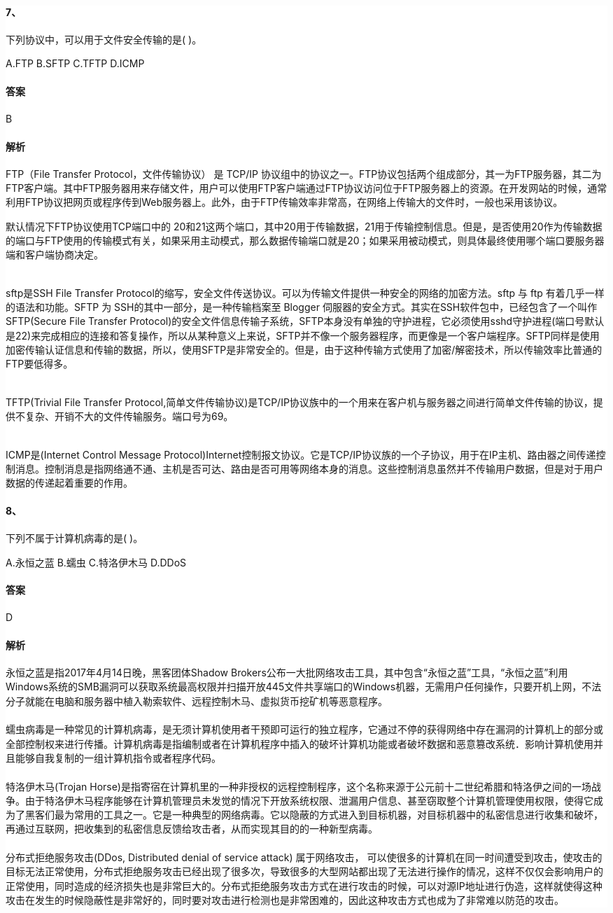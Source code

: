 #### 7、
下列协议中，可以用于文件安全传输的是(  )。

A.FTP     B.SFTP    C.TFTP    D.ICMP

<div style="display: inline;">
<h4>答案</h4>
<p>B</p>
<h4>解析</h4>
<p>
FTP（File Transfer Protocol，文件传输协议） 是 TCP/IP 协议组中的协议之一。FTP协议包括两个组成部分，其一为FTP服务器，其二为FTP客户端。其中FTP服务器用来存储文件，用户可以使用FTP客户端通过FTP协议访问位于FTP服务器上的资源。在开发网站的时候，通常利用FTP协议把网页或程序传到Web服务器上。此外，由于FTP传输效率非常高，在网络上传输大的文件时，一般也采用该协议。<br>

默认情况下FTP协议使用TCP端口中的 20和21这两个端口，其中20用于传输数据，21用于传输控制信息。但是，是否使用20作为传输数据的端口与FTP使用的传输模式有关，如果采用主动模式，那么数据传输端口就是20；如果采用被动模式，则具体最终使用哪个端口要服务器端和客户端协商决定。<br><br>

sftp是SSH File Transfer Protocol的缩写，安全文件传送协议。可以为传输文件提供一种安全的网络的加密方法。sftp 与 ftp 有着几乎一样的语法和功能。SFTP 为 SSH的其中一部分，是一种传输档案至 Blogger 伺服器的安全方式。其实在SSH软件包中，已经包含了一个叫作SFTP(Secure File Transfer Protocol)的安全文件信息传输子系统，SFTP本身没有单独的守护进程，它必须使用sshd守护进程(端口号默认是22)来完成相应的连接和答复操作，所以从某种意义上来说，SFTP并不像一个服务器程序，而更像是一个客户端程序。SFTP同样是使用加密传输认证信息和传输的数据，所以，使用SFTP是非常安全的。但是，由于这种传输方式使用了加密/解密技术，所以传输效率比普通的FTP要低得多。<br><br>

TFTP(Trivial File Transfer Protocol,简单文件传输协议)是TCP/IP协议族中的一个用来在客户机与服务器之间进行简单文件传输的协议，提供不复杂、开销不大的文件传输服务。端口号为69。<br><br>

ICMP是(Internet Control Message Protocol)Internet控制报文协议。它是TCP/IP协议族的一个子协议，用于在IP主机、路由器之间传递控制消息。控制消息是指网络通不通、主机是否可达、路由是否可用等网络本身的消息。这些控制消息虽然并不传输用户数据，但是对于用户数据的传递起着重要的作用。
</p>
</div>

#### 8、
下列不属于计算机病毒的是(  )。

A.永恒之蓝    B.蠕虫    C.特洛伊木马      D.DDoS

<div style="display: inline;">
<h4>答案</h4>
<p>D</p>
<h4>解析</h4>
<p>
永恒之蓝是指2017年4月14日晚，黑客团体Shadow Brokers公布一大批网络攻击工具，其中包含“永恒之蓝”工具，“永恒之蓝”利用Windows系统的SMB漏洞可以获取系统最高权限并扫描开放445文件共享端口的Windows机器，无需用户任何操作，只要开机上网，不法分子就能在电脑和服务器中植入勒索软件、远程控制木马、虚拟货币挖矿机等恶意程序。
<br><br>
蠕虫病毒是一种常见的计算机病毒，是无须计算机使用者干预即可运行的独立程序，它通过不停的获得网络中存在漏洞的计算机上的部分或全部控制权来进行传播。计算机病毒是指编制或者在计算机程序中插入的破坏计算机功能或者破坏数据和恶意篡改系统．影响计算机使用并且能够自我复制的一组计算机指令或者程序代码。
<br><br>
特洛伊木马(Trojan Horse)是指寄宿在计算机里的一种非授权的远程控制程序，这个名称来源于公元前十二世纪希腊和特洛伊之间的一场战争。由于特洛伊木马程序能够在计算机管理员未发觉的情况下开放系统权限、泄漏用户信息、甚至窃取整个计算机管理使用权限，使得它成为了黑客们最为常用的工具之一。它是一种典型的网络病毒。它以隐蔽的方式进入到目标机器，对目标机器中的私密信息进行收集和破坏，再通过互联网，把收集到的私密信息反馈给攻击者，从而实现其目的的一种新型病毒。
<br><br>
分布式拒绝服务攻击(DDos, Distributed denial of service attack) 属于网络攻击， 可以使很多的计算机在同一时间遭受到攻击，使攻击的目标无法正常使用，分布式拒绝服务攻击已经出现了很多次，导致很多的大型网站都出现了无法进行操作的情况，这样不仅仅会影响用户的正常使用，同时造成的经济损失也是非常巨大的。分布式拒绝服务攻击方式在进行攻击的时候，可以对源IP地址进行伪造，这样就使得这种攻击在发生的时候隐蔽性是非常好的，同时要对攻击进行检测也是非常困难的，因此这种攻击方式也成为了非常难以防范的攻击。
</p>
</div>
